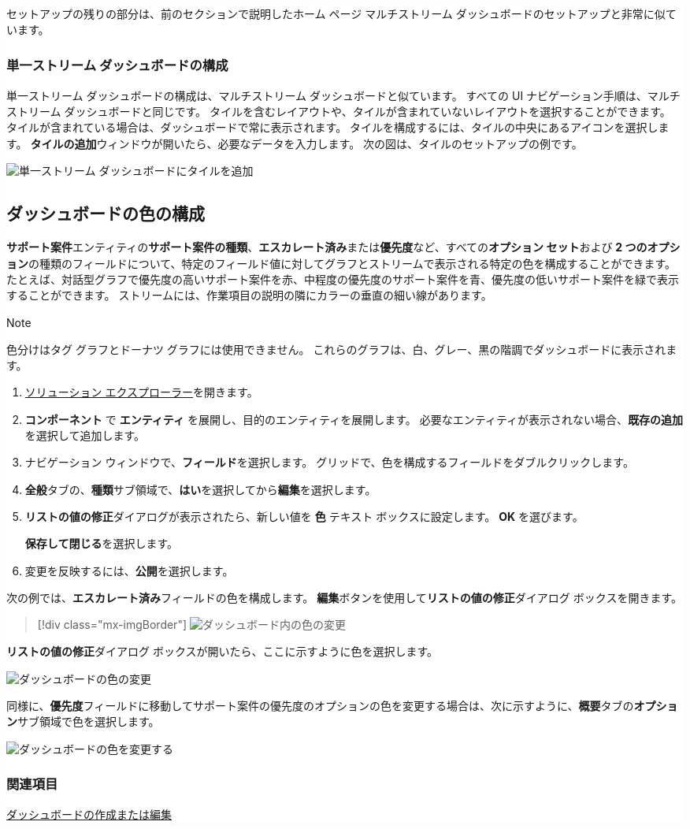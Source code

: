  セットアップの残りの部分は、前のセクションで説明したホーム ページ マルチストリーム ダッシュボードのセットアップと非常に似ています。  
  
### <a name="configure-a-single-stream-dashboard"></a>単一ストリーム ダッシュボードの構成  
 単一ストリーム ダッシュボードの構成は、マルチストリーム ダッシュボードと似ています。 すべての UI ナビゲーション手順は、マルチストリーム ダッシュボードと同じです。 タイルを含むレイアウトや、タイルが含まれていないレイアウトを選択することができます。 タイルが含まれている場合は、ダッシュボードで常に表示されます。 タイルを構成するには、タイルの中央にあるアイコンを選択します。 **タイルの追加**ウィンドウが開いたら、必要なデータを入力します。 次の図は、タイルのセットアップの例です。  
  
 ![単一ストリーム ダッシュボードにタイルを追加](media/add-tile.png "単一ストリーム ダッシュボードにタイルを追加")  
  
<a name="BKMK_ConfigureColors"></a>   
## <a name="configure-dashboard-colors"></a>ダッシュボードの色の構成  
 **サポート案件**エンティティの**サポート案件の種類**、**エスカレート済み**または**優先度**など、すべての**オプション セット**および **2 つのオプション**の種類のフィールドについて、特定のフィールド値に対してグラフとストリームで表示される特定の色を構成することができます。 たとえば、対話型グラフで優先度の高いサポート案件を赤、中程度の優先度のサポート案件を青、優先度の低いサポート案件を緑で表示することができます。 ストリームには、作業項目の説明の隣にカラーの垂直の細い線があります。  
  
> [!NOTE]
>  色分けはタグ グラフとドーナツ グラフには使用できません。 これらのグラフは、白、グレー、黒の階調でダッシュボードに表示されます。  
  
1.  [ソリューション エクスプローラー](advanced-navigation.md#solution-explorer)を開きます。  
2.  **コンポーネント** で **エンティティ** を展開し、目的のエンティティを展開します。 必要なエンティティが表示されない場合、**既存の追加**を選択して追加します。  
  
3.  ナビゲーション ウィンドウで、**フィールド**を選択します。 グリッドで、色を構成するフィールドをダブルクリックします。  
  
4.  **全般**タブの、**種類**サブ領域で、**はい**を選択してから**編集**を選択します。  
  
5.  **リストの値の修正**ダイアログが表示されたら、新しい値を **色** テキスト ボックスに設定します。 **OK** を選びます。  
  
     **保存して閉じる**を選択します。  
  
7.  変更を反映するには、**公開**を選択します。  
  
次の例では、**エスカレート済み**フィールドの色を構成します。 **編集**ボタンを使用して**リストの値の修正**ダイアログ ボックスを開きます。  
 
 > [!div class="mx-imgBorder"] 
 > ![ダッシュボード内の色の変更](media/edit-color.png "ダッシュボード内の色の変更")  
  
**リストの値の修正**ダイアログ ボックスが開いたら、ここに示すように色を選択します。  
  
 ![ダッシュボードの色の変更](media/modify-color.png "ダッシュボードの色の変更")  

同様に、**優先度**フィールドに移動してサポート案件の優先度のオプションの色を変更する場合は、次に示すように、**概要**タブの**オプション**サブ領域で色を選択します。

 ![ダッシュボードの色を変更する](media/priority-color-modify.png "優先度に応じてダッシュボードの色を変更する")  
  
### <a name="see-also"></a>関連項目  
 
[ダッシュボードの作成または編集](create-edit-dashboards.md)
 

